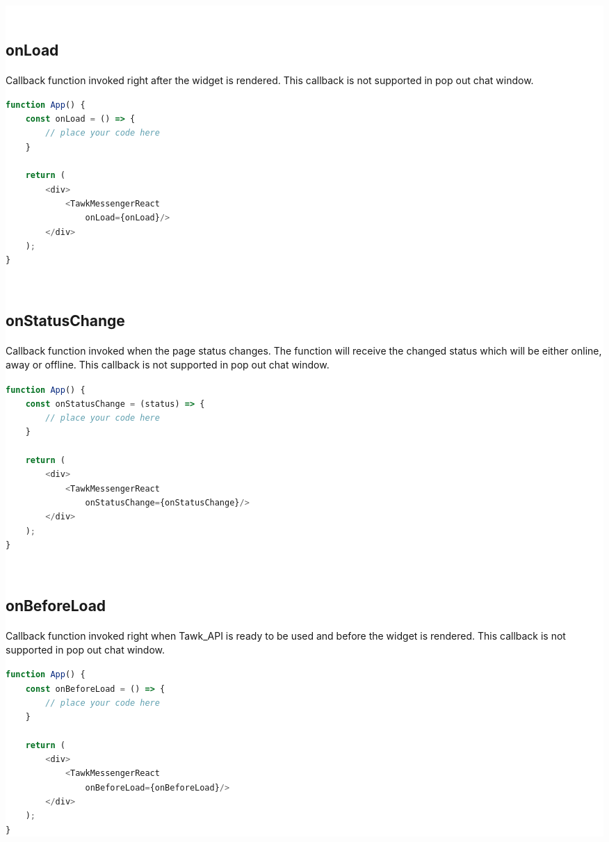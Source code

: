 
<br/>

## onLoad
Callback function invoked right after the widget is rendered. This callback is not supported in
pop out chat window.

```js
function App() {
    const onLoad = () => {
        // place your code here
    }

    return (
        <div>
            <TawkMessengerReact
                onLoad={onLoad}/>
        </div>
    );
}
```

<br/>

## onStatusChange
Callback function invoked when the page status changes. The function will receive the changed
status which will be either online, away or offline. This callback is not supported in pop out
chat window.

```js
function App() {
    const onStatusChange = (status) => {
        // place your code here
    }

    return (
        <div>
            <TawkMessengerReact
                onStatusChange={onStatusChange}/>
        </div>
    );
}
```

<br/>

## onBeforeLoad
Callback function invoked right when Tawk_API is ready to be used and before the widget is rendered.
This callback is not supported in pop out chat window.

```js
function App() {
    const onBeforeLoad = () => {
        // place your code here
    }

    return (
        <div>
            <TawkMessengerReact
                onBeforeLoad={onBeforeLoad}/>
        </div>
    );
}
```
